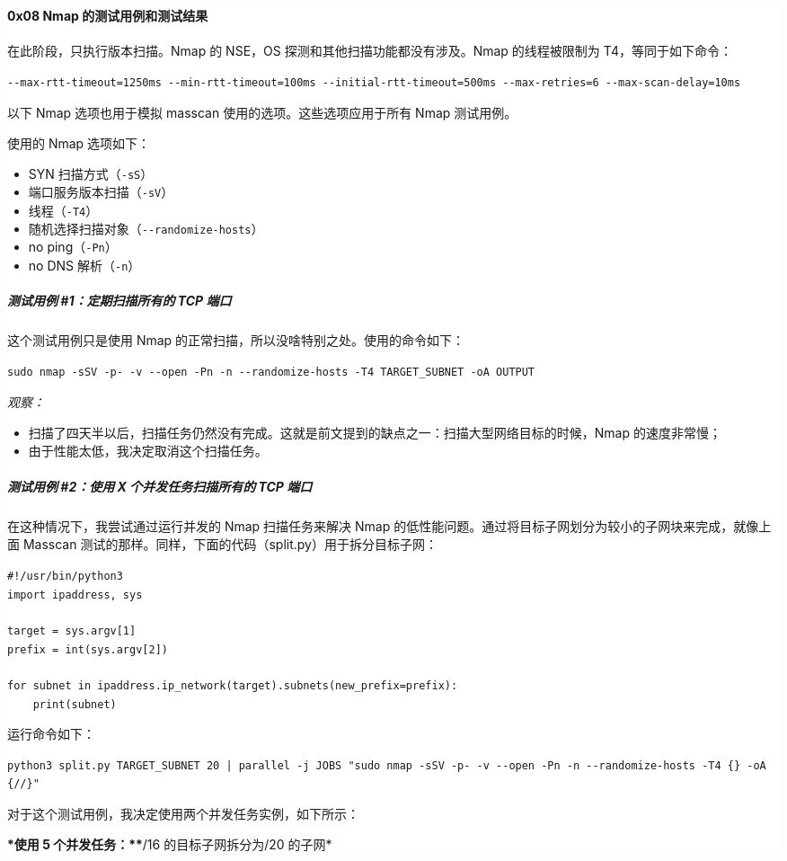 #### 0x08 Nmap 的测试用例和测试结果

在此阶段，只执行版本扫描。Nmap 的 NSE，OS 探测和其他扫描功能都没有涉及。Nmap 的线程被限制为 T4，等同于如下命令：

```plain
--max-rtt-timeout=1250ms --min-rtt-timeout=100ms --initial-rtt-timeout=500ms --max-retries=6 --max-scan-delay=10ms
```

以下 Nmap 选项也用于模拟 masscan 使用的选项。这些选项应用于所有 Nmap 测试用例。

使用的 Nmap 选项如下：

-   SYN 扫描方式（`-sS`）
-   端口服务版本扫描（`-sV`）
-   线程（`-T4`）
-   随机选择扫描对象（`--randomize-hosts`）
-   no ping（`-Pn`）
-   no DNS 解析（`-n`）

##### 测试用例 #1：定期扫描所有的 TCP 端口

这个测试用例只是使用 Nmap 的正常扫描，所以没啥特别之处。使用的命令如下：

```plain
sudo nmap -sSV -p- -v --open -Pn -n --randomize-hosts -T4 TARGET_SUBNET -oA OUTPUT
```

*观察：*

-   扫描了四天半以后，扫描任务仍然没有完成。这就是前文提到的缺点之一：扫描大型网络目标的时候，Nmap 的速度非常慢；
-   由于性能太低，我决定取消这个扫描任务。

##### 测试用例 #2：使用 X 个并发任务扫描所有的 TCP 端口

在这种情况下，我尝试通过运行并发的 Nmap 扫描任务来解决 Nmap 的低性能问题。通过将目标子网划分为较小的子网块来完成，就像上面 Masscan 测试的那样。同样，下面的代码（split.py）用于拆分目标子网：

```plain
#!/usr/bin/python3
import ipaddress, sys

target = sys.argv[1]
prefix = int(sys.argv[2])

for subnet in ipaddress.ip_network(target).subnets(new_prefix=prefix):
    print(subnet)
```

运行命令如下：

```plain
python3 split.py TARGET_SUBNET 20 | parallel -j JOBS "sudo nmap -sSV -p- -v --open -Pn -n --randomize-hosts -T4 {} -oA {//}"
```

对于这个测试用例，我决定使用两个并发任务实例，如下所示：

**\*使用 5 个并发任务：\*\***/16 的目标子网拆分为/20 的子网\*

